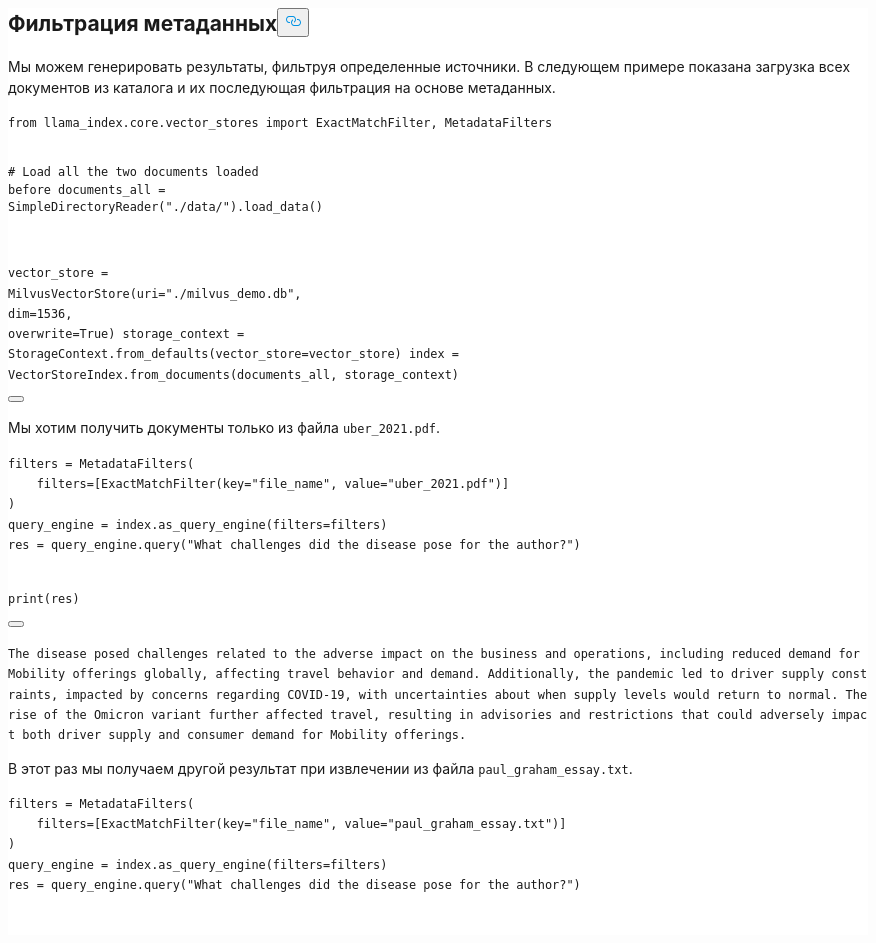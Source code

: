 <h2 id="Metadata-filtering" class="common-anchor-header">Фильтрация метаданных<button data-href="#Metadata-filtering" class="anchor-icon" translate="no">
      <svg translate="no"
        aria-hidden="true"
        focusable="false"
        height="20"
        version="1.1"
        viewBox="0 0 16 16"
        width="16"
      >
        <path
          fill="#0092E4"
          fill-rule="evenodd"
          d="M4 9h1v1H4c-1.5 0-3-1.69-3-3.5S2.55 3 4 3h4c1.45 0 3 1.69 3 3.5 0 1.41-.91 2.72-2 3.25V8.59c.58-.45 1-1.27 1-2.09C10 5.22 8.98 4 8 4H4c-.98 0-2 1.22-2 2.5S3 9 4 9zm9-3h-1v1h1c1 0 2 1.22 2 2.5S13.98 12 13 12H9c-.98 0-2-1.22-2-2.5 0-.83.42-1.64 1-2.09V6.25c-1.09.53-2 1.84-2 3.25C6 11.31 7.55 13 9 13h4c1.45 0 3-1.69 3-3.5S14.5 6 13 6z"
        ></path>
      </svg>
    </button></h2><p>Мы можем генерировать результаты, фильтруя определенные источники. В следующем примере показана загрузка всех документов из каталога и их последующая фильтрация на основе метаданных.</p>
<pre><code translate="no" class="language-python"><span class="hljs-keyword">from</span> llama_index.core.vector_stores <span class="hljs-keyword">import</span> ExactMatchFilter, MetadataFilters

<span class="hljs-comment"># Load all the two documents loaded before</span>
documents_all = SimpleDirectoryReader(<span class="hljs-string">&quot;./data/&quot;</span>).load_data()

vector_store = MilvusVectorStore(uri=<span class="hljs-string">&quot;./milvus_demo.db&quot;</span>, dim=<span class="hljs-number">1536</span>, overwrite=<span class="hljs-literal">True</span>)
storage_context = StorageContext.from_defaults(vector_store=vector_store)
index = VectorStoreIndex.from_documents(documents_all, storage_context)
<button class="copy-code-btn"></button></code></pre>
<p>Мы хотим получить документы только из файла <code translate="no">uber_2021.pdf</code>.</p>
<pre><code translate="no" class="language-python">filters = MetadataFilters(
    filters=[ExactMatchFilter(key=<span class="hljs-string">&quot;file_name&quot;</span>, value=<span class="hljs-string">&quot;uber_2021.pdf&quot;</span>)]
)
query_engine = index.as_query_engine(filters=filters)
res = query_engine.query(<span class="hljs-string">&quot;What challenges did the disease pose for the author?&quot;</span>)

<span class="hljs-built_in">print</span>(res)
<button class="copy-code-btn"></button></code></pre>
<pre><code translate="no">The disease posed challenges related to the adverse impact on the business and operations, including reduced demand for Mobility offerings globally, affecting travel behavior and demand. Additionally, the pandemic led to driver supply constraints, impacted by concerns regarding COVID-19, with uncertainties about when supply levels would return to normal. The rise of the Omicron variant further affected travel, resulting in advisories and restrictions that could adversely impact both driver supply and consumer demand for Mobility offerings.
</code></pre>
<p>В этот раз мы получаем другой результат при извлечении из файла <code translate="no">paul_graham_essay.txt</code>.</p>
<pre><code translate="no" class="language-python">filters = MetadataFilters(
    filters=[ExactMatchFilter(key=<span class="hljs-string">&quot;file_name&quot;</span>, value=<span class="hljs-string">&quot;paul_graham_essay.txt&quot;</span>)]
)
query_engine = index.as_query_engine(filters=filters)
res = query_engine.query(<span class="hljs-string">&quot;What challenges did the disease pose for the author?&quot;</span>)
